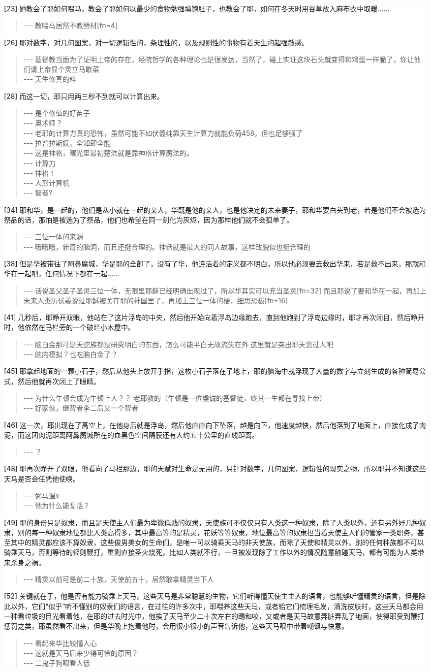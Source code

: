 [23] 她教会了耶如何喂马，教会了耶如何以最少的食物勉强填饱肚子，也教会了耶，如何在冬天时用谷草放入麻布衣中取暖……
>--- 教喂马居然不教劈材[fn=4]<br>

[26] 耶对数字，对几何图案，对一切逻辑性的，条理性的，以及规则性的事物有着天生的超强敏感。
>--- 基督教当面为了证明上帝的存在，经院哲学的各种理论也是很发达，当然了，碰上实证这块石头就变得和鸡蛋一样脆了，你让他们请上帝显个灵立马歇菜<br>
>--- 天生修真的料<br>

[28] 而这一切，耶只用两三秒不到就可以计算出来。
>--- 是个修仙的好苗子<br>
>--- 奥术师？<br>
>--- 老耶的计算力真的恐怖，虽然可能不如伏羲纯靠天生计算力就能负荷458，但也足够强了<br>
>--- 拉普拉斯妖，全知即全能<br>
>--- 这是神格，曙光里最初楚浩就是靠神格计算魔法的。<br>
>--- 计算力<br>
>--- 神格！<br>
>--- 人形计算机<br>
>--- 智者?<br>

[34] 耶和华，是一起的，他们是从小就在一起的亲人，华既是他的亲人，也是他决定的未来妻子，耶和华要白头到老，若是他们不会被选为祭品的话，那怕是被选为了祭品，他们也希望在同一刻化为灰烬，因为那样他们就不会孤单了。
>--- 三位一体的来源<br>
>--- 哦哦哦，新奇的脑洞，而且还挺合理的。神话就是最大的同人故事，这样改貌似也挺合理的<br>

[38] 但是华被带往了阿鼻魔城，华是耶的全部了，没有了华，他连活着的定义都不明白，所以他必须要去救出华来，若是救不出来，那就和华在一起吧，任何情况下都在一起……
>--- 话说圣父圣子圣灵三位一体，无限里耶稣已经明确出现过了，所以华其实可以充当圣灵[fn=32]
         而且耶说了要和华在一起，再加上未来人类历伏羲说过耶稣被关在耶的神国里了，再加上三位一体的梗，细思恐极[fn=16]<br>

[41] 几秒后，耶睁开双眼，他站在了这片浮岛的中央，然后他开始向着浮岛边缘跑去，直到他跑到了浮岛边缘时，耶才再次闭目，然后睁开时，他依然在马栏旁的一个破烂小木屋中。
>--- 脑白金那可是天蛇族都没研究明白的东西，怎么可能平白无故流失在外
这里就是突出耶天资过人吧<br>
>--- 脑内模拟？也吃脑白金了？<br>

[45] 耶拿起地面的一颗小石子，然后从他头上放开手指，这枚小石子落在了地上，耶的脑海中就浮现了大量的数字与立刻生成的各种简易公式，然后他就再次闭上了眼睛。
>--- 为什么牛顿会成为牛顿上人？？ 老耶教的（牛顿是一位虔诚的基督徒，终其一生都在寻找上帝）<br>
>--- 好家伙，继智者李二后又一个智者<br>

[46] 这一次，耶出现在了高空上，在他身后就是浮岛，然后他直直向下坠落，越是向下，他速度越快，然后他落到了地面上，直接化成了肉泥，而这团肉泥距离阿鼻魔城所在的血黑色空间隔膜还有大约五十公里的直线距离。
>--- ？<br>

[48] 耶再次睁开了双眼，他看向了马栏那边，耶的天赋对生命是无用的，只针对数字，几何图案，逻辑性的现实之物，所以耶并不知道这些天马是否会任凭他使唤。
>--- 弼马温x<br>
>--- 他为什么能复活？<br>

[49] 耶的身份只是奴隶，而且是天使主人们最为卑微低贱的奴隶，天使族可不仅仅只有人类这一种奴隶，除了人类以外，还有另外好几种奴隶，别的每一种奴隶地位都比人类高得多，其中最高等的是精灵，花妖等等奴隶，地位最高等的奴隶担当着天使主人们的管家一类职务，甚至其中的精灵都应该不算奴隶，这些俊男美女的生命们，是唯一可以骑乘天马的非天使族，而除了天使和精灵以外，别的任何种族都不可以骑乘天马，否则等待的轻则鞭打，重则直接圣火烧死，比如人类就不行，一旦被发现除了工作以外的情况随意触碰天马，都有可能为人类带来杀身之祸。
>--- 精灵以前可是前二十族，天使前五十，居然敢拿精灵当下人<br>

[52] 关键就在于，他是否有能力骑乘上天马，这些天马是非常聪慧的生物，它们听得懂天使主主人的语言，也能够听懂精灵的语言，但是除此以外，它们“似乎”听不懂别的奴隶们的语言，在过往的许多次中，耶喂养这些天马，或者給它们梳理毛发，清洗皮肤时，这些天马都会用一种看垃圾的目光看着他，在耶的过去时光中，他挨了天马至少二十次左右的踢和咬，又或者是天马故意弄脏弄乱了地面，使得耶受到鞭打惩罚之类，耶虽然看不出来，但是华晚上抱着他时，会用很小很小的声音告诉他，这些天马眼中带着嘲讽与快意。
>--- 看起来华比较懂人心<br>
>--- 这就是天马后来少得可怜的原因？<br>
>--- 二鬼子狗眼看人低<br>
